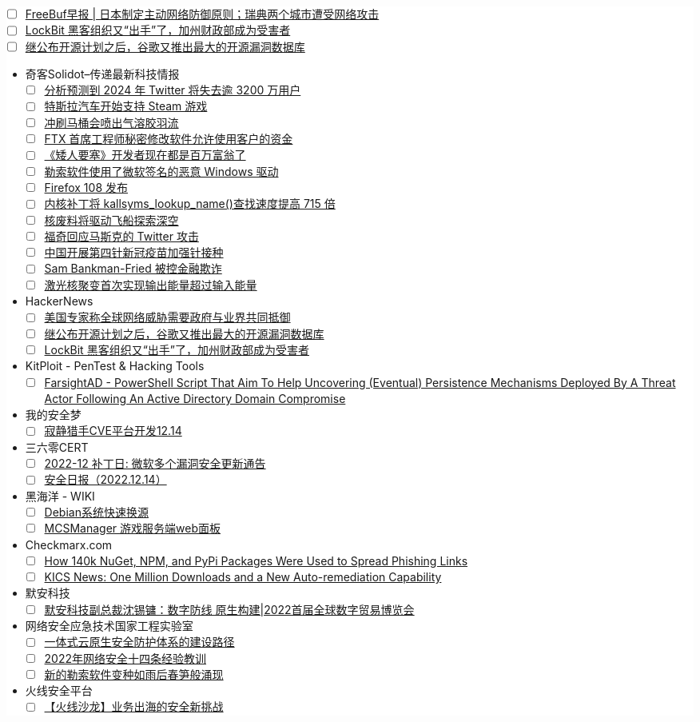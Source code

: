   - [ ] [FreeBuf早报 | 日本制定主动网络防御原则；瑞典两个城市遭受网络攻击](https://www.freebuf.com/news/352467.html)
  - [ ] [LockBit 黑客组织又“出手”了，加州财政部成为受害者](https://www.freebuf.com/news/352448.html)
  - [ ] [继公布开源计划之后，谷歌又推出最大的开源漏洞数据库](https://www.freebuf.com/news/352442.html)
- 奇客Solidot–传递最新科技情报
  - [ ] [分析预测到 2024 年 Twitter 将失去逾 3200 万用户](https://www.solidot.org/story?sid=73656)
  - [ ] [特斯拉汽车开始支持 Steam 游戏](https://www.solidot.org/story?sid=73655)
  - [ ] [冲刷马桶会喷出气溶胶羽流](https://www.solidot.org/story?sid=73653)
  - [ ] [FTX 首席工程师秘密修改软件允许使用客户的资金](https://www.solidot.org/story?sid=73652)
  - [ ] [《矮人要塞》开发者现在都是百万富翁了](https://www.solidot.org/story?sid=73651)
  - [ ] [勒索软件使用了微软签名的恶意 Windows 驱动](https://www.solidot.org/story?sid=73650)
  - [ ] [Firefox 108 发布](https://www.solidot.org/story?sid=73649)
  - [ ] [内核补丁将 kallsyms_lookup_name()查找速度提高 715 倍](https://www.solidot.org/story?sid=73648)
  - [ ] [核废料将驱动飞船探索深空](https://www.solidot.org/story?sid=73647)
  - [ ] [福奇回应马斯克的 Twitter 攻击](https://www.solidot.org/story?sid=73646)
  - [ ] [中国开展第四针新冠疫苗加强针接种](https://www.solidot.org/story?sid=73645)
  - [ ] [Sam Bankman-Fried 被控金融欺诈](https://www.solidot.org/story?sid=73644)
  - [ ] [激光核聚变首次实现输出能量超过输入能量](https://www.solidot.org/story?sid=73643)
- HackerNews
  - [ ] [美国专家称全球网络威胁需要政府与业界共同抵御](https://hackernews.cc/archives/42901)
  - [ ] [继公布开源计划之后，谷歌又推出最大的开源漏洞数据库](https://hackernews.cc/archives/42897)
  - [ ] [LockBit 黑客组织又“出手”了，加州财政部成为受害者](https://hackernews.cc/archives/42894)
- KitPloit - PenTest & Hacking Tools
  - [ ] [FarsightAD - PowerShell Script That Aim To Help Uncovering (Eventual) Persistence Mechanisms Deployed By A Threat Actor Following An Active Directory Domain Compromise](http://www.kitploit.com/2022/12/farsightad-powershell-script-that-aim.html)
- 我的安全梦
  - [ ] [寂静猎手CVE平台开发12.14](https://mp.weixin.qq.com/s?__biz=MzU3NDY1NTYyOQ==&mid=2247485463&idx=1&sn=2504782ff1e619a64d27147ced7676b5&chksm=fd2e55f5ca59dce34e44c8654ddc3e2a75a09853a76de0ffd7a8318cb48fb6e842ac76d1c8bc&scene=58&subscene=0#rd)
- 三六零CERT
  - [ ] [2022-12 补丁日: 微软多个漏洞安全更新通告](https://mp.weixin.qq.com/s?__biz=MzU5MjEzOTM3NA==&mid=2247491657&idx=1&sn=5ea289ea07f728f6a0daa10fc9b6d558&chksm=fe26e548c9516c5ed714bed387f73978b272fd0e2da2ff77dde3af89c57a1717e2c548b83151&scene=58&subscene=0#rd)
  - [ ] [安全日报（2022.12.14）](https://mp.weixin.qq.com/s?__biz=MzU5MjEzOTM3NA==&mid=2247491657&idx=2&sn=c30736560ce56fe2da6a0818927aff44&chksm=fe26e548c9516c5ecd467325c8e7e75176038e94e264eea6acd1d58fb3e88fd8ab62b1561c1c&scene=58&subscene=0#rd)
- 黑海洋 - WIKI
  - [ ] [Debian系统快速换源](https://blog.upx8.com/3151)
  - [ ] [MCSManager 游戏服务端web面板](https://blog.upx8.com/3150)
- Checkmarx.com
  - [ ] [How 140k NuGet, NPM, and PyPi Packages Were Used to Spread Phishing Links](https://checkmarx.com/blog/how-140k-nuget-npm-and-pypi-packages-were-used-to-spread-phishing-links/)
  - [ ] [KICS News: One Million Downloads and a New Auto-remediation Capability](https://checkmarx.com/blog/kics-news-one-million-downloads-and-a-new-auto-remediation-capability/)
- 默安科技
  - [ ] [默安科技副总裁沈锡镛：数字防线 原生构建|2022首届全球数字贸易博览会](https://mp.weixin.qq.com/s?__biz=MzIzODQxMjM2NQ==&mid=2247494934&idx=1&sn=3b917bdfb0779f14f063889ce3be942e&chksm=e93b1a34de4c9322ee6ea721913710d60808b91110c0852728c5ecd5c17c6a3c40cdd4ed7e7a&scene=58&subscene=0#rd)
- 网络安全应急技术国家工程实验室
  - [ ] [一体式云原生安全防护体系的建设路径](https://mp.weixin.qq.com/s?__biz=MzUzNDYxOTA1NA==&mid=2247533315&idx=1&sn=d3e35ba407cdd5fff4c90503633f3523&chksm=fa93f5c2cde47cd45913901c3ebba258648b2d6132b9ca129598a65b828f0f3317cfb210bdd9&scene=58&subscene=0#rd)
  - [ ] [2022年网络安全十四条经验教训](https://mp.weixin.qq.com/s?__biz=MzUzNDYxOTA1NA==&mid=2247533315&idx=2&sn=66454b58f931ec0e70708ce0a29f2efd&chksm=fa93f5c2cde47cd40f8525b8674c9199f961eaca2becba68f17bc69b80d40c2782dbea33a44f&scene=58&subscene=0#rd)
  - [ ] [新的勒索软件变种如雨后春笋般涌现](https://mp.weixin.qq.com/s?__biz=MzUzNDYxOTA1NA==&mid=2247533315&idx=3&sn=12ea07acb0ba9ec89199e9edef2c8330&chksm=fa93f5c2cde47cd4691a37d3ce3f2bc3b8ef2d9e7d3396fc8a13913a9497ea13ad4cbff97e0e&scene=58&subscene=0#rd)
- 火线安全平台
  - [ ] [【火线沙龙】业务出海的安全新挑战](https://mp.weixin.qq.com/s?__biz=MzU4MjEwNzMzMg==&mid=2247492252&idx=1&sn=7370a66af9ef332d18099c58f1b2adcc&chksm=fdbfcb37cac84221f27359ac4e373db1b82f69dcdbe63c803af5c84ae02c8602ca5be6e16249&scene=58&subscene=0#rd)